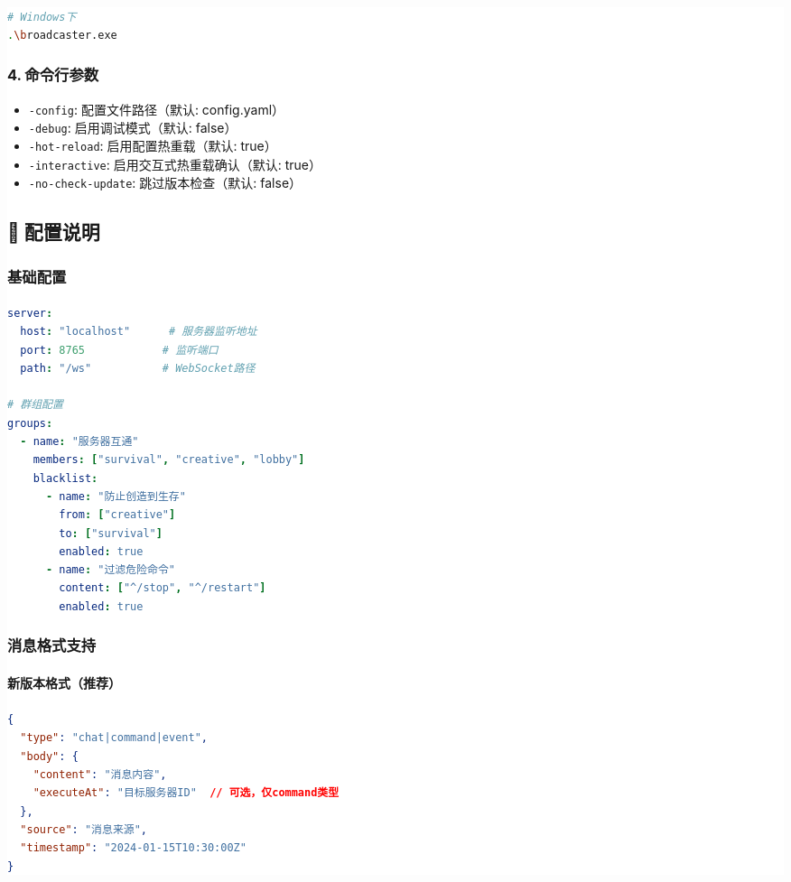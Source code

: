 ```bash
# Windows下
.\broadcaster.exe
```

### 4. 命令行参数

- `-config`: 配置文件路径（默认: config.yaml）
- `-debug`: 启用调试模式（默认: false）
- `-hot-reload`: 启用配置热重载（默认: true）
- `-interactive`: 启用交互式热重载确认（默认: true）
- `-no-check-update`: 跳过版本检查（默认: false）

## 🔧 配置说明

### 基础配置

```yaml
server:
  host: "localhost"      # 服务器监听地址
  port: 8765            # 监听端口
  path: "/ws"           # WebSocket路径

# 群组配置
groups:
  - name: "服务器互通"
    members: ["survival", "creative", "lobby"]
    blacklist:
      - name: "防止创造到生存"
        from: ["creative"]
        to: ["survival"]
        enabled: true
      - name: "过滤危险命令"
        content: ["^/stop", "^/restart"]
        enabled: true
```

### 消息格式支持

#### 新版本格式（推荐）
```json
{
  "type": "chat|command|event",
  "body": {
    "content": "消息内容",
    "executeAt": "目标服务器ID"  // 可选，仅command类型
  },
  "source": "消息来源",
  "timestamp": "2024-01-15T10:30:00Z"
}
```
